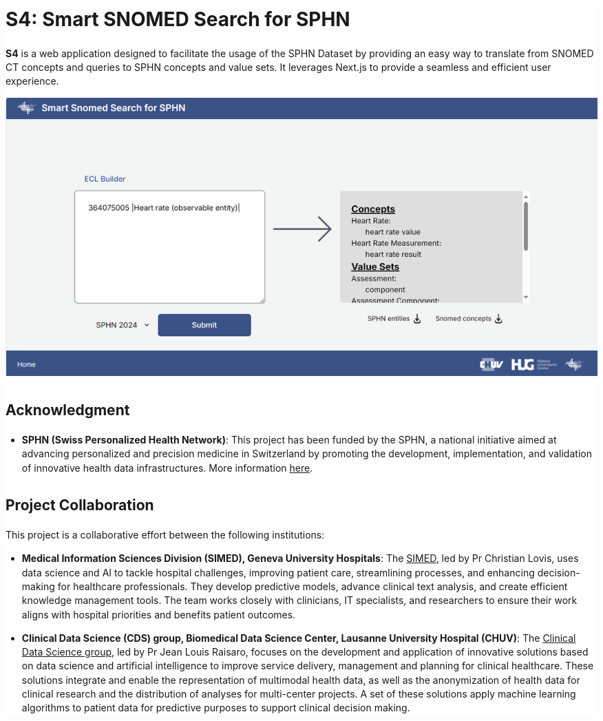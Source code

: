 # S4: Smart SNOMED Search for SPHN

**S4** is a web application designed to facilitate the usage of the SPHN Dataset by providing an easy way to translate from SNOMED CT concepts and queries to SPHN concepts and value sets. It leverages Next.js to provide a seamless and efficient user experience.

![Main Page Screenshot](images/screenshot1.png)

## Acknowledgment
- **SPHN (Swiss Personalized Health Network)**: This project has been funded by the SPHN, a national initiative aimed at advancing personalized and precision medicine in Switzerland by promoting the development, implementation, and validation of innovative health data infrastructures. More information [here](https://sphn.ch/).

## Project Collaboration

This project is a collaborative effort between the following institutions:

- **Medical Information Sciences Division (SIMED), Geneva University Hospitals**: The [SIMED](https://www.hug.ch/sciences-de-linformation-medicale), led by Pr Christian Lovis, uses data science and AI to tackle hospital challenges, improving patient care, streamlining processes, and enhancing decision-making for healthcare professionals. They develop predictive models, advance clinical text analysis, and create efficient knowledge management tools. The team works closely with clinicians, IT specialists, and researchers to ensure their work aligns with hospital priorities and benefits patient outcomes. 

- **Clinical Data Science (CDS) group, Biomedical Data Science Center, Lausanne University Hospital (CHUV)**: The [Clinical Data Science group](https://www.chuv.ch/en/bdsc/research/our-groups/clinical-data-science), led by Pr Jean Louis Raisaro, focuses on the development and application of innovative solutions based on data science and artificial intelligence to improve service delivery, management and planning for clinical healthcare. These solutions integrate and enable the representation of multimodal health data, as well as the anonymization of health data for clinical research and the distribution of analyses for multi-center projects. A set of these solutions apply machine learning algorithms to patient data for predictive purposes to support clinical decision making.
